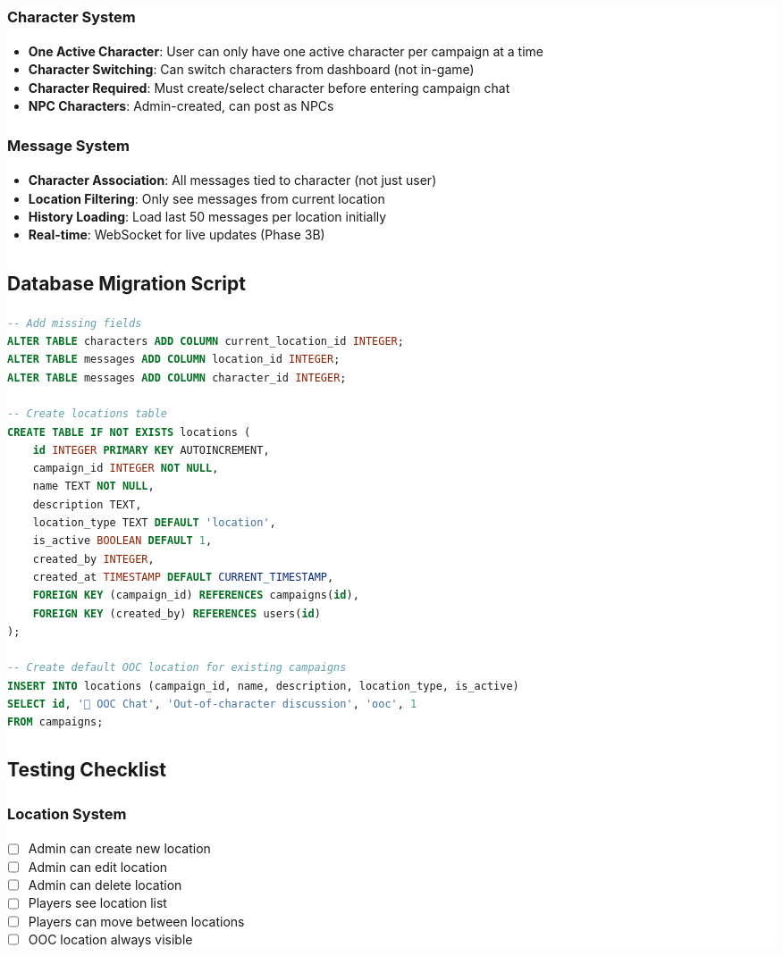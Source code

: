 ### Character System
- **One Active Character**: User can only have one active character per campaign at a time
- **Character Switching**: Can switch characters from dashboard (not in-game)
- **Character Required**: Must create/select character before entering campaign chat
- **NPC Characters**: Admin-created, can post as NPCs

### Message System
- **Character Association**: All messages tied to character (not just user)
- **Location Filtering**: Only see messages from current location
- **History Loading**: Load last 50 messages per location initially
- **Real-time**: WebSocket for live updates (Phase 3B)

## Database Migration Script

```sql
-- Add missing fields
ALTER TABLE characters ADD COLUMN current_location_id INTEGER;
ALTER TABLE messages ADD COLUMN location_id INTEGER;
ALTER TABLE messages ADD COLUMN character_id INTEGER;

-- Create locations table
CREATE TABLE IF NOT EXISTS locations (
    id INTEGER PRIMARY KEY AUTOINCREMENT,
    campaign_id INTEGER NOT NULL,
    name TEXT NOT NULL,
    description TEXT,
    location_type TEXT DEFAULT 'location',
    is_active BOOLEAN DEFAULT 1,
    created_by INTEGER,
    created_at TIMESTAMP DEFAULT CURRENT_TIMESTAMP,
    FOREIGN KEY (campaign_id) REFERENCES campaigns(id),
    FOREIGN KEY (created_by) REFERENCES users(id)
);

-- Create default OOC location for existing campaigns
INSERT INTO locations (campaign_id, name, description, location_type, is_active)
SELECT id, '💬 OOC Chat', 'Out-of-character discussion', 'ooc', 1
FROM campaigns;
```

## Testing Checklist

### Location System
- [ ] Admin can create new location
- [ ] Admin can edit location
- [ ] Admin can delete location
- [ ] Players see location list
- [ ] Players can move between locations
- [ ] OOC location always visible
